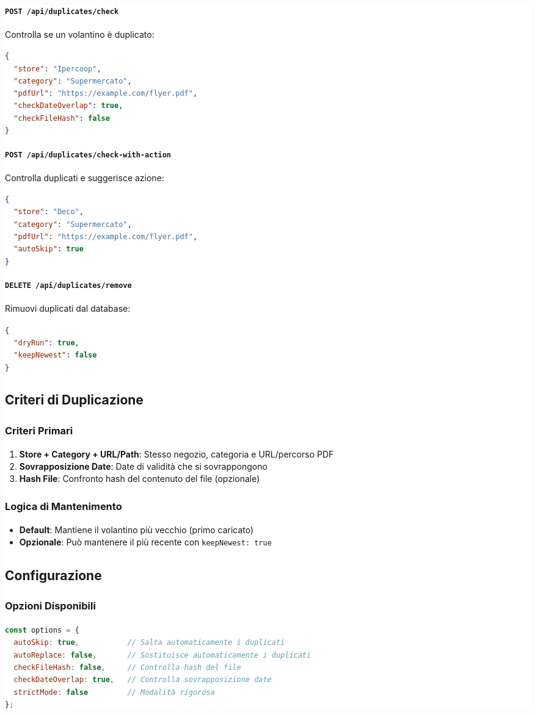 #### `POST /api/duplicates/check`
Controlla se un volantino è duplicato:
```json
{
  "store": "Ipercoop",
  "category": "Supermercato",
  "pdfUrl": "https://example.com/flyer.pdf",
  "checkDateOverlap": true,
  "checkFileHash": false
}
```

#### `POST /api/duplicates/check-with-action`
Controlla duplicati e suggerisce azione:
```json
{
  "store": "Deco",
  "category": "Supermercato",
  "pdfUrl": "https://example.com/flyer.pdf",
  "autoSkip": true
}
```

#### `DELETE /api/duplicates/remove`
Rimuovi duplicati dal database:
```json
{
  "dryRun": true,
  "keepNewest": false
}
```

## Criteri di Duplicazione

### Criteri Primari
1. **Store + Category + URL/Path**: Stesso negozio, categoria e URL/percorso PDF
2. **Sovrapposizione Date**: Date di validità che si sovrappongono
3. **Hash File**: Confronto hash del contenuto del file (opzionale)

### Logica di Mantenimento
- **Default**: Mantiene il volantino più vecchio (primo caricato)
- **Opzionale**: Può mantenere il più recente con `keepNewest: true`

## Configurazione

### Opzioni Disponibili

```javascript
const options = {
  autoSkip: true,           // Salta automaticamente i duplicati
  autoReplace: false,       // Sostituisce automaticamente i duplicati
  checkFileHash: false,     // Controlla hash del file
  checkDateOverlap: true,   // Controlla sovrapposizione date
  strictMode: false         // Modalità rigorosa
};
```
